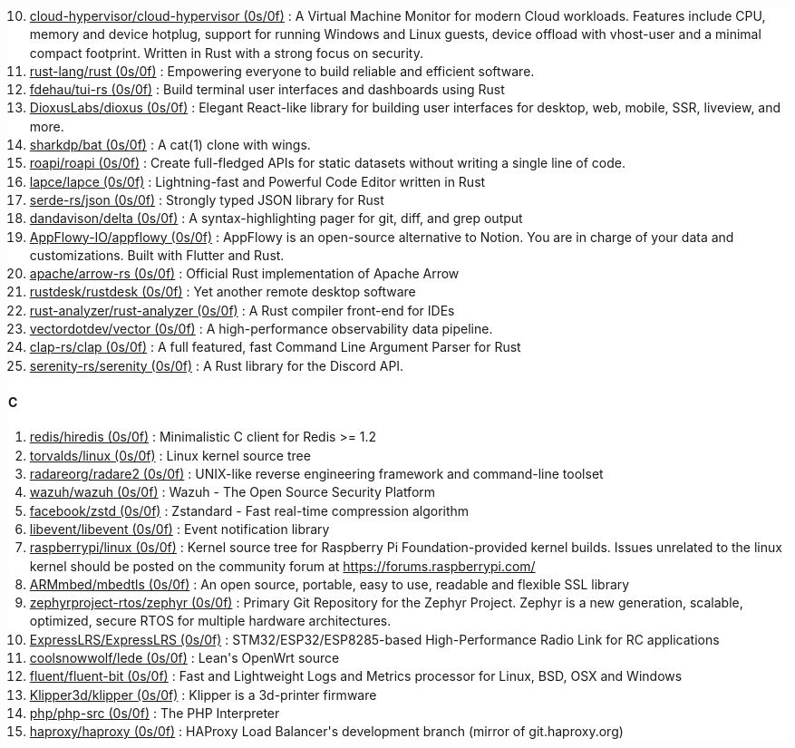 10. [cloud-hypervisor/cloud-hypervisor (0s/0f)](https://github.com/cloud-hypervisor/cloud-hypervisor) : A Virtual Machine Monitor for modern Cloud workloads. Features include CPU, memory and device hotplug, support for running Windows and Linux guests, device offload with vhost-user and a minimal compact footprint. Written in Rust with a strong focus on security.
11. [rust-lang/rust (0s/0f)](https://github.com/rust-lang/rust) : Empowering everyone to build reliable and efficient software.
12. [fdehau/tui-rs (0s/0f)](https://github.com/fdehau/tui-rs) : Build terminal user interfaces and dashboards using Rust
13. [DioxusLabs/dioxus (0s/0f)](https://github.com/DioxusLabs/dioxus) : Elegant React-like library for building user interfaces for desktop, web, mobile, SSR, liveview, and more.
14. [sharkdp/bat (0s/0f)](https://github.com/sharkdp/bat) : A cat(1) clone with wings.
15. [roapi/roapi (0s/0f)](https://github.com/roapi/roapi) : Create full-fledged APIs for static datasets without writing a single line of code.
16. [lapce/lapce (0s/0f)](https://github.com/lapce/lapce) : Lightning-fast and Powerful Code Editor written in Rust
17. [serde-rs/json (0s/0f)](https://github.com/serde-rs/json) : Strongly typed JSON library for Rust
18. [dandavison/delta (0s/0f)](https://github.com/dandavison/delta) : A syntax-highlighting pager for git, diff, and grep output
19. [AppFlowy-IO/appflowy (0s/0f)](https://github.com/AppFlowy-IO/appflowy) : AppFlowy is an open-source alternative to Notion. You are in charge of your data and customizations. Built with Flutter and Rust.
20. [apache/arrow-rs (0s/0f)](https://github.com/apache/arrow-rs) : Official Rust implementation of Apache Arrow
21. [rustdesk/rustdesk (0s/0f)](https://github.com/rustdesk/rustdesk) : Yet another remote desktop software
22. [rust-analyzer/rust-analyzer (0s/0f)](https://github.com/rust-analyzer/rust-analyzer) : A Rust compiler front-end for IDEs
23. [vectordotdev/vector (0s/0f)](https://github.com/vectordotdev/vector) : A high-performance observability data pipeline.
24. [clap-rs/clap (0s/0f)](https://github.com/clap-rs/clap) : A full featured, fast Command Line Argument Parser for Rust
25. [serenity-rs/serenity (0s/0f)](https://github.com/serenity-rs/serenity) : A Rust library for the Discord API.

#### C
1. [redis/hiredis (0s/0f)](https://github.com/redis/hiredis) : Minimalistic C client for Redis >= 1.2
2. [torvalds/linux (0s/0f)](https://github.com/torvalds/linux) : Linux kernel source tree
3. [radareorg/radare2 (0s/0f)](https://github.com/radareorg/radare2) : UNIX-like reverse engineering framework and command-line toolset
4. [wazuh/wazuh (0s/0f)](https://github.com/wazuh/wazuh) : Wazuh - The Open Source Security Platform
5. [facebook/zstd (0s/0f)](https://github.com/facebook/zstd) : Zstandard - Fast real-time compression algorithm
6. [libevent/libevent (0s/0f)](https://github.com/libevent/libevent) : Event notification library
7. [raspberrypi/linux (0s/0f)](https://github.com/raspberrypi/linux) : Kernel source tree for Raspberry Pi Foundation-provided kernel builds. Issues unrelated to the linux kernel should be posted on the community forum at https://forums.raspberrypi.com/
8. [ARMmbed/mbedtls (0s/0f)](https://github.com/ARMmbed/mbedtls) : An open source, portable, easy to use, readable and flexible SSL library
9. [zephyrproject-rtos/zephyr (0s/0f)](https://github.com/zephyrproject-rtos/zephyr) : Primary Git Repository for the Zephyr Project. Zephyr is a new generation, scalable, optimized, secure RTOS for multiple hardware architectures.
10. [ExpressLRS/ExpressLRS (0s/0f)](https://github.com/ExpressLRS/ExpressLRS) : STM32/ESP32/ESP8285-based High-Performance Radio Link for RC applications
11. [coolsnowwolf/lede (0s/0f)](https://github.com/coolsnowwolf/lede) : Lean's OpenWrt source
12. [fluent/fluent-bit (0s/0f)](https://github.com/fluent/fluent-bit) : Fast and Lightweight Logs and Metrics processor for Linux, BSD, OSX and Windows
13. [Klipper3d/klipper (0s/0f)](https://github.com/Klipper3d/klipper) : Klipper is a 3d-printer firmware
14. [php/php-src (0s/0f)](https://github.com/php/php-src) : The PHP Interpreter
15. [haproxy/haproxy (0s/0f)](https://github.com/haproxy/haproxy) : HAProxy Load Balancer's development branch (mirror of git.haproxy.org)